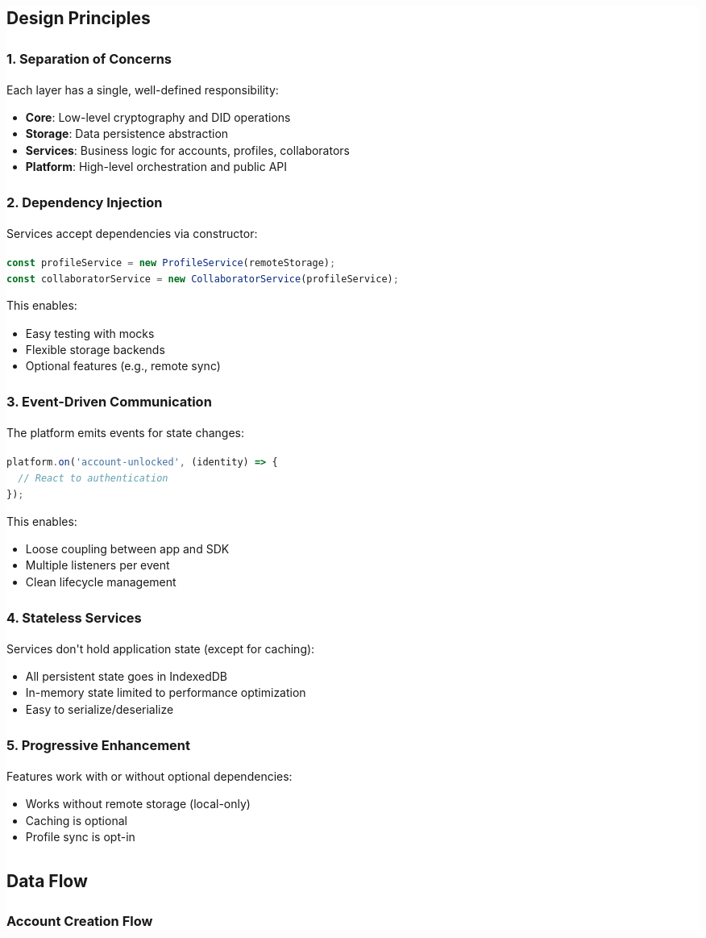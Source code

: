## Design Principles

### 1. **Separation of Concerns**
Each layer has a single, well-defined responsibility:
- **Core**: Low-level cryptography and DID operations
- **Storage**: Data persistence abstraction
- **Services**: Business logic for accounts, profiles, collaborators
- **Platform**: High-level orchestration and public API

### 2. **Dependency Injection**
Services accept dependencies via constructor:
```javascript
const profileService = new ProfileService(remoteStorage);
const collaboratorService = new CollaboratorService(profileService);
```

This enables:
- Easy testing with mocks
- Flexible storage backends
- Optional features (e.g., remote sync)

### 3. **Event-Driven Communication**
The platform emits events for state changes:
```javascript
platform.on('account-unlocked', (identity) => {
  // React to authentication
});
```

This enables:
- Loose coupling between app and SDK
- Multiple listeners per event
- Clean lifecycle management

### 4. **Stateless Services**
Services don't hold application state (except for caching):
- All persistent state goes in IndexedDB
- In-memory state limited to performance optimization
- Easy to serialize/deserialize

### 5. **Progressive Enhancement**
Features work with or without optional dependencies:
- Works without remote storage (local-only)
- Caching is optional
- Profile sync is opt-in

## Data Flow

### Account Creation Flow
